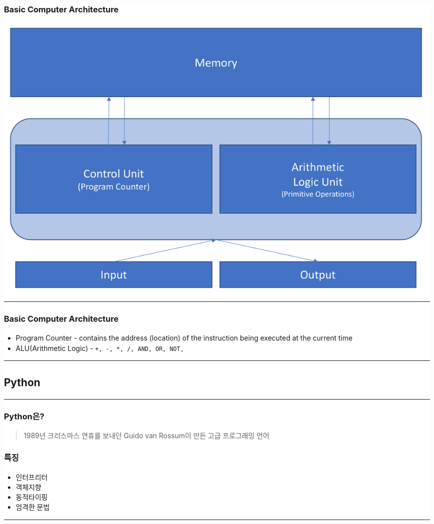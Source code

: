 ### Basic Computer Architecture
![](../img/cssca1.1.png)

---
### Basic Computer Architecture
- Program Counter - contains the address (location) of the instruction being executed at the current time
- ALU(Arithmetic Logic) - `+, -, *, /, AND, OR, NOT, `

---
## Python

---
### Python은? 
> 1989년 크리스마스 연휴를 보내던  Guido van Rossum이 만든 고급 프로그래밍 언어

### 특징
- 인터프리터
- 객체지향
- 동적타이핑
- 엄격한 문법

---